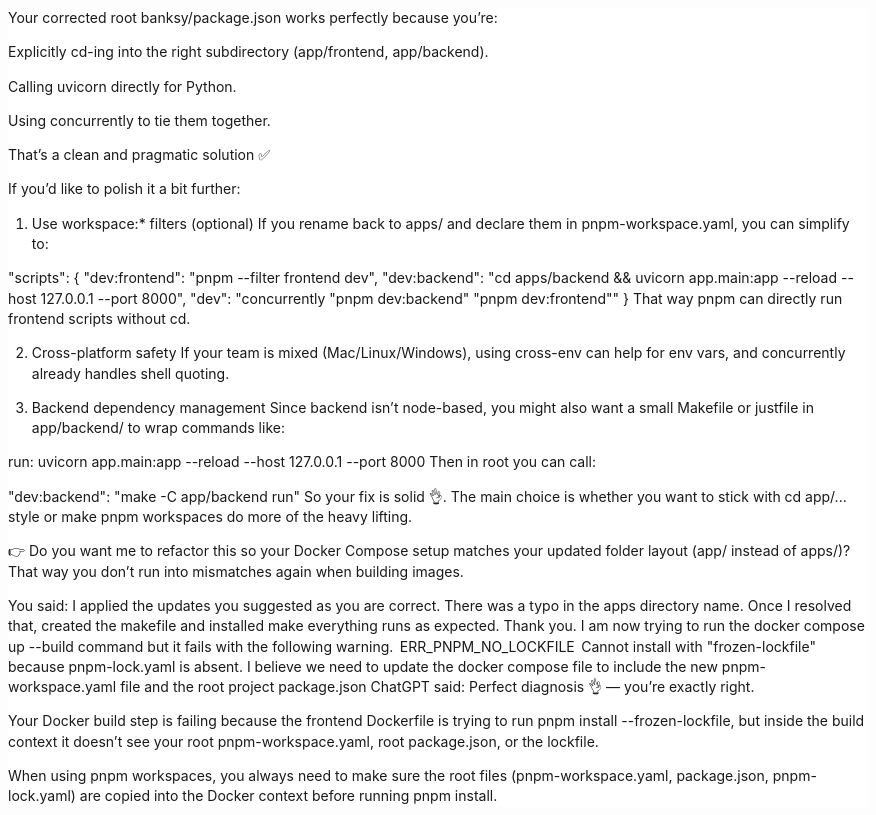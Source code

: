 Your corrected root banksy/package.json works perfectly because you’re:

Explicitly cd-ing into the right subdirectory (app/frontend, app/backend).

Calling uvicorn directly for Python.

Using concurrently to tie them together.

That’s a clean and pragmatic solution ✅

If you’d like to polish it a bit further:

1. Use workspace:* filters (optional)
   If you rename back to apps/ and declare them in pnpm-workspace.yaml, you can simplify to:

"scripts": {
"dev:frontend": "pnpm --filter frontend dev",
"dev:backend": "cd apps/backend && uvicorn app.main:app --reload --host 127.0.0.1 --port 8000",
"dev": "concurrently \"pnpm dev:backend\" \"pnpm dev:frontend\""
}
That way pnpm can directly run frontend scripts without cd.

2. Cross-platform safety
   If your team is mixed (Mac/Linux/Windows), using cross-env can help for env vars, and concurrently already handles shell quoting.

3. Backend dependency management
   Since backend isn’t node-based, you might also want a small Makefile or justfile in app/backend/ to wrap commands like:

run:
uvicorn app.main:app --reload --host 127.0.0.1 --port 8000
Then in root you can call:

"dev:backend": "make -C app/backend run"
So your fix is solid 👌. The main choice is whether you want to stick with cd app/... style or make pnpm workspaces do more of the heavy lifting.

👉 Do you want me to refactor this so your Docker Compose setup matches your updated folder layout (app/ instead of apps/)? That way you don’t run into mismatches again when building images.

You said:
I applied the updates you suggested as you are correct. There was a typo in the apps directory name. Once I resolved that, created the makefile and installed make everything runs as expected. Thank you. I am now trying to run the docker compose up --build command but it fails with the following warning.  ERR_PNPM_NO_LOCKFILE  Cannot install with "frozen-lockfile" because pnpm-lock.yaml is absent. I believe we need to update the docker compose file to include the new pnpm-workspace.yaml file and the root project package.json
ChatGPT said:
Perfect diagnosis 👌 — you’re exactly right.

Your Docker build step is failing because the frontend Dockerfile is trying to run pnpm install --frozen-lockfile, but inside the build context it doesn’t see your root pnpm-workspace.yaml, root package.json, or the lockfile.

When using pnpm workspaces, you always need to make sure the root files (pnpm-workspace.yaml, package.json, pnpm-lock.yaml) are copied into the Docker context before running pnpm install.
